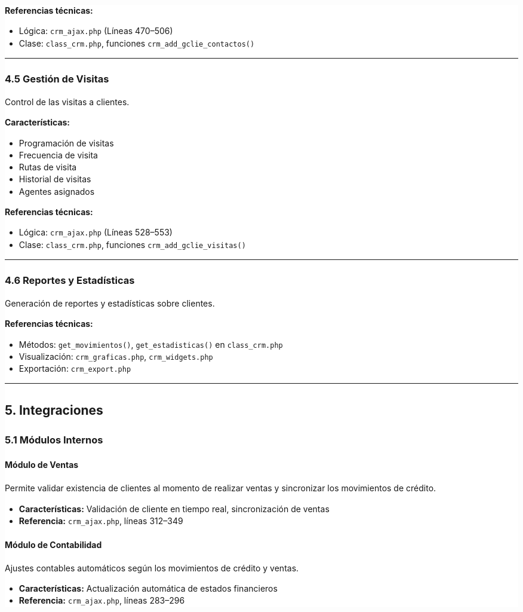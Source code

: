 **Referencias técnicas:**

- Lógica: `crm_ajax.php` (Líneas 470–506)
- Clase: `class_crm.php`, funciones `crm_add_gclie_contactos()`

---

### 4.5 Gestión de Visitas

Control de las visitas a clientes.

**Características:**

- Programación de visitas
- Frecuencia de visita
- Rutas de visita
- Historial de visitas
- Agentes asignados

**Referencias técnicas:**

- Lógica: `crm_ajax.php` (Líneas 528–553)
- Clase: `class_crm.php`, funciones `crm_add_gclie_visitas()`

---

### 4.6 Reportes y Estadísticas

Generación de reportes y estadísticas sobre clientes.

**Referencias técnicas:**

- Métodos: `get_movimientos()`, `get_estadisticas()` en `class_crm.php`
- Visualización: `crm_graficas.php`, `crm_widgets.php`
- Exportación: `crm_export.php`

---

## 5. Integraciones

### 5.1 Módulos Internos

#### Módulo de Ventas

Permite validar existencia de clientes al momento de realizar ventas y sincronizar los movimientos de crédito.

- **Características:** Validación de cliente en tiempo real, sincronización de ventas
- **Referencia:** `crm_ajax.php`, líneas 312–349

#### Módulo de Contabilidad

Ajustes contables automáticos según los movimientos de crédito y ventas.

- **Características:** Actualización automática de estados financieros
- **Referencia:** `crm_ajax.php`, líneas 283–296
